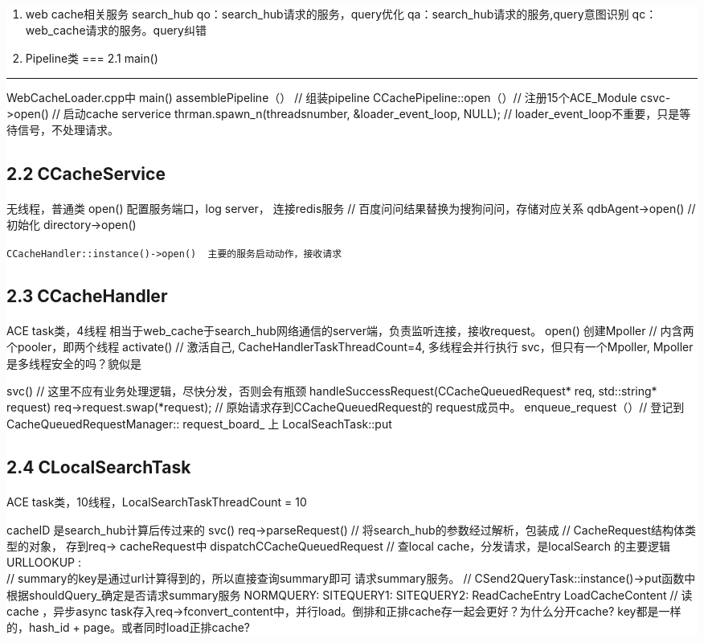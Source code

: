 
1.	web cache相关服务
search_hub
qo：search_hub请求的服务，query优化
qa：search_hub请求的服务,query意图识别
qc：web_cache请求的服务。query纠错

2.	Pipeline类
===
2.1	main()
---
WebCacheLoader.cpp中
main()
	assemblePipeline（）             // 组装pipeline
		CCachePipeline::open（）// 注册15个ACE_Module
	csvc->open() 	                    // 启动cache serverice 
 	thrman.spawn_n(threadsnumber, &loader_event_loop, NULL);   //  loader_event_loop不重要，只是等待信号，不处理请求。

2.2	CCacheService
---
无线程，普通类
open()
	配置服务端口，log server，
	连接redis服务         //  百度问问结果替换为搜狗问问，存储对应关系
qdbAgent->open()  // 初始化
directory->open()

	CCacheHandler::instance()->open()  主要的服务启动动作，接收请求

2.3	CCacheHandler
---
ACE task类，4线程
相当于web_cache于search_hub网络通信的server端，负责监听连接，接收request。
open()
	创建Mpoller // 内含两个pooler，即两个线程 
	activate()  // 激活自己, CacheHandlerTaskThreadCount=4,  多线程会并行执行
svc，但只有一个Mpoller, Mpoller是多线程安全的吗？貌似是

svc()	// 这里不应有业务处理逻辑，尽快分发，否则会有瓶颈
	handleSuccessRequest(CCacheQueuedRequest* req, std::string* request)
		req->request.swap(*request); // 原始请求存到CCacheQueuedRequest的
request成员中。
		enqueue_request（）// 登记到 CacheQueuedRequestManager:: 
request_board_ 上
		LocalSeachTask::put

2.4	CLocalSearchTask
---
ACE task类，10线程，LocalSearchTaskThreadCount = 10

cacheID 是search_hub计算后传过来的
svc()
req->parseRequest() // 将search_hub的参数经过解析，包装成
// CacheRequest结构体类型的对象，
存到req-> cacheRequest中
	dispatchCCacheQueuedRequest // 查local cache，分发请求，是localSearch 的主要逻辑
		URLLOOKUP :  
			// summary的key是通过url计算得到的，所以直接查询summary即可
			请求summary服务。 // CSend2QueryTask::instance()->put函数中根据shouldQuery_确定是否请求summary服务
		NORMQUERY:
		SITEQUERY1:
		SITEQUERY2:
ReadCacheEntry
LoadCacheContent 
// 读cache ，异步async task存入req->fconvert_content中，并行load。倒排和正排cache存一起会更好？为什么分开cache? key都是一样的，hash_id + page。或者同时load正排cache?